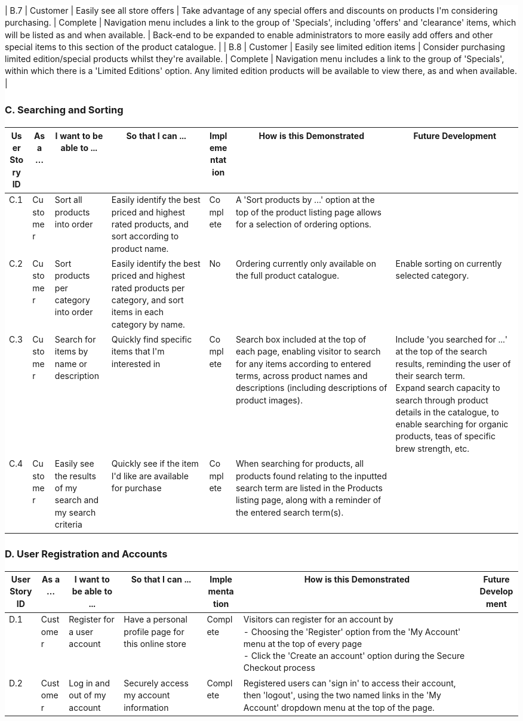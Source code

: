 | B.7           | Customer | Easily see all store offers                        | Take advantage of any special offers and discounts on products I'm considering purchasing.                                      | Complete       | Navigation menu includes a link to the group of 'Specials', including 'offers' and 'clearance' items, which will be listed as and when available.                                                   | Back-end to be expanded to enable administrators to more easily add offers and other special items to this section of the product catalogue.                                                                                                                                                                                                                                                                                                                                                                                                                                                                           |
| B.8           | Customer | Easily see limited edition items                   | Consider purchasing limited edition/special products whilst they're available.                                                  | Complete       | Navigation menu includes a link to the group of 'Specials', within which there is a 'Limited Editions' option. Any limited edition products will be available to view there, as and when available. |

### C. Searching and Sorting

| User Story ID | As a …  | I want to be able to ... | So that I can ... | Implementation | How is this Demonstrated | Future Development|
| ----- | ----- | ----- | ----- | ----- | ----- | ----- |
| C.1           | Customer | Sort all products into order                               | Easily identify the best priced and highest  rated products, and sort according to product name.                   | Complete       | A 'Sort products by …' option at the top of the product listing page allows for a selection of ordering options.                                                                                    |                                                                                                                                                                                                                                                                           |
| C.2           | Customer | Sort products per category into order                      | Easily identify the best priced and highest  rated products per category, and sort items in each category by name. | No             | Ordering currently only available on the full product catalogue.                                                                                                                                    | Enable sorting on currently selected category.                                                                                                                                                                                                                            |
| C.3           | Customer | Search for items by name or description                    | Quickly find specific items that I'm interested in                                                                 | Complete       | Search box included at the top of each page, enabling visitor to search for any items according to entered terms, across product names and descriptions (including descriptions of product images). | Include 'you searched for ...' at the top of the search results, reminding the user of their search term.  <br/>Expand search capacity to search through product details in the catalogue, to enable searching for organic products, teas of specific brew strength, etc. |
| C.4           | Customer | Easily see the results of my search and my search criteria | Quickly see if the item I'd like are available for purchase                                                        | Complete       | When searching for products, all products found relating to the inputted search term are listed in the Products listing page, along with a reminder of the entered search term(s).                  |


### D. User Registration and Accounts

| User Story ID | As a …  | I want to be able to ... | So that I can ... | Implementation | How is this Demonstrated | Future Development|
| ----- | ----- | ----- | ----- | ----- | ----- | ----- |
| D.1           | Customer | Register for a user account                                        | Have a personal profile page for this online store      | Complete       | Visitors can register for an account by<br/>- Choosing the 'Register' option from the 'My Account' menu at the top of every page<br/>- Click  the 'Create an account' option during the Secure Checkout process |                                                                                                                                                                                                                             |
| D.2           | Customer | Log in and out of my account                                       | Securely access my account information                  | Complete       | Registered users can 'sign in' to access their account, then 'logout', using the two named links in the 'My Account' dropdown menu at the top of the page.                                                      |                                                                                                                                                                                                                             |